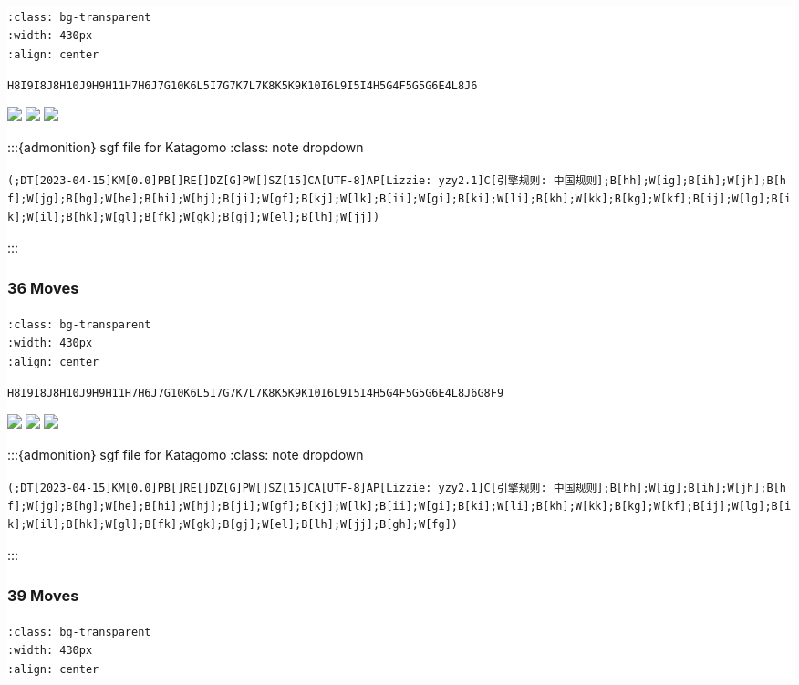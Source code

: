
```{image} ../_static/2479/103184-34.png
:class: bg-transparent
:width: 430px
:align: center
```

```none
H8I9I8J8H10J9H9H11H7H6J7G10K6L5I7G7K7L7K8K5K9K10I6L9I5I4H5G4F5G5G6E4L8J6
```

[![](https://img.shields.io/badge/Renju-Net-blue)](https://www.renju.net/tournament/2479/game/103184/) [![](https://img.shields.io/badge/Gomocalc-AI-yellow)](https://gomocalc.com/#/) [![](https://img.shields.io/badge/RenjuNote-Solver-lightgrey)](https://renju-note.com/#g:H8I9I8J8H10J9H9H11H7H6J7G10K6L5I7G7K7L7K8K5K9K10I6L9I5I4H5G4F5G5G6E4L8J6,c:34)

:::{admonition} sgf file for Katagomo
:class: note dropdown

```none
(;DT[2023-04-15]KM[0.0]PB[]RE[]DZ[G]PW[]SZ[15]CA[UTF-8]AP[Lizzie: yzy2.1]C[引擎规则: 中国规则];B[hh];W[ig];B[ih];W[jh];B[hf];W[jg];B[hg];W[he];B[hi];W[hj];B[ji];W[gf];B[kj];W[lk];B[ii];W[gi];B[ki];W[li];B[kh];W[kk];B[kg];W[kf];B[ij];W[lg];B[ik];W[il];B[hk];W[gl];B[fk];W[gk];B[gj];W[el];B[lh];W[jj])
```
:::

### 36 Moves


```{image} ../_static/2479/103184-36.png
:class: bg-transparent
:width: 430px
:align: center
```

```none
H8I9I8J8H10J9H9H11H7H6J7G10K6L5I7G7K7L7K8K5K9K10I6L9I5I4H5G4F5G5G6E4L8J6G8F9
```

[![](https://img.shields.io/badge/Renju-Net-blue)](https://www.renju.net/tournament/2479/game/103184/) [![](https://img.shields.io/badge/Gomocalc-AI-yellow)](https://gomocalc.com/#/) [![](https://img.shields.io/badge/RenjuNote-Solver-lightgrey)](https://renju-note.com/#g:H8I9I8J8H10J9H9H11H7H6J7G10K6L5I7G7K7L7K8K5K9K10I6L9I5I4H5G4F5G5G6E4L8J6G8F9,c:36)

:::{admonition} sgf file for Katagomo
:class: note dropdown

```none
(;DT[2023-04-15]KM[0.0]PB[]RE[]DZ[G]PW[]SZ[15]CA[UTF-8]AP[Lizzie: yzy2.1]C[引擎规则: 中国规则];B[hh];W[ig];B[ih];W[jh];B[hf];W[jg];B[hg];W[he];B[hi];W[hj];B[ji];W[gf];B[kj];W[lk];B[ii];W[gi];B[ki];W[li];B[kh];W[kk];B[kg];W[kf];B[ij];W[lg];B[ik];W[il];B[hk];W[gl];B[fk];W[gk];B[gj];W[el];B[lh];W[jj];B[gh];W[fg])
```
:::

### 39 Moves


```{image} ../_static/2479/103184-39.png
:class: bg-transparent
:width: 430px
:align: center
```
